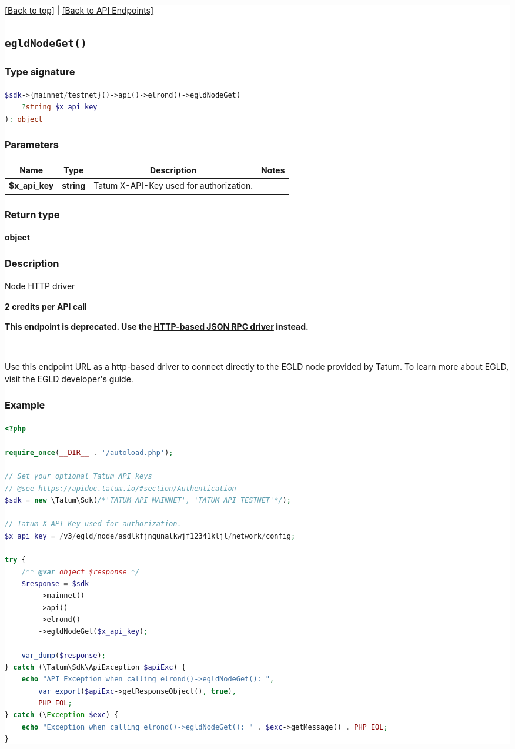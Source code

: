 [[Back to top]](#) | [[Back to API Endpoints]](../index.md#api-endpoints)

## `egldNodeGet()`

### Type signature

```php
$sdk->{mainnet/testnet}()->api()->elrond()->egldNodeGet(
    ?string $x_api_key
): object
```

### Parameters

Name | Type | Description  | Notes
------------- | ------------- | ------------- | -------------
 **$x_api_key** | **string**| Tatum X-API-Key used for authorization. |

### Return type

**object**

### Description

Node HTTP driver

<p><b>2 credits per API call</b></p> <p><b>This endpoint is deprecated. Use the <a href="https://apidoc.tatum.io/tag/Node-RPC" target="_blank">HTTP-based JSON RPC driver</a> instead.</b></p><br/> <p>Use this endpoint URL as a http-based driver to connect directly to the EGLD node provided by Tatum. To learn more about EGLD, visit the <a href="https://docs.elrond.com/sdk-and-tools/rest-api/nodes/" target="_blank">EGLD developer's guide</a>.</p>

### Example

```php
<?php

require_once(__DIR__ . '/autoload.php');

// Set your optional Tatum API keys
// @see https://apidoc.tatum.io/#section/Authentication
$sdk = new \Tatum\Sdk(/*'TATUM_API_MAINNET', 'TATUM_API_TESTNET'*/);

// Tatum X-API-Key used for authorization.
$x_api_key = /v3/egld/node/asdlkfjnqunalkwjf12341kljl/network/config;

try {
    /** @var object $response */
    $response = $sdk
        ->mainnet()
        ->api()
        ->elrond()
        ->egldNodeGet($x_api_key);
    
    var_dump($response);
} catch (\Tatum\Sdk\ApiException $apiExc) {
    echo "API Exception when calling elrond()->egldNodeGet(): ",
        var_export($apiExc->getResponseObject(), true),
        PHP_EOL;
} catch (\Exception $exc) {
    echo "Exception when calling elrond()->egldNodeGet(): " . $exc->getMessage() . PHP_EOL;
}
```
